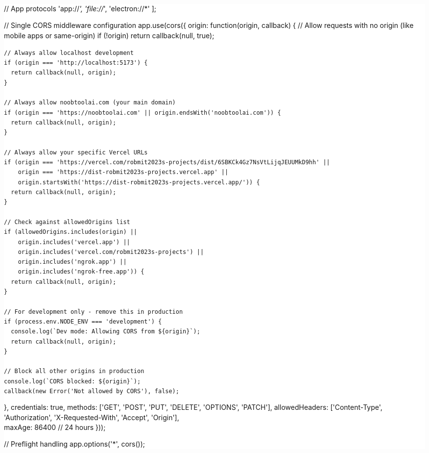   // App protocols
  'app://*',
  'file://*',
  'electron://*'
];

// Single CORS middleware configuration
app.use(cors({
  origin: function(origin, callback) {
    // Allow requests with no origin (like mobile apps or same-origin)
    if (!origin) return callback(null, true);

    // Always allow localhost development
    if (origin === 'http://localhost:5173') {
      return callback(null, origin);
    }

    // Always allow noobtoolai.com (your main domain)
    if (origin === 'https://noobtoolai.com' || origin.endsWith('noobtoolai.com')) {
      return callback(null, origin);
    }

    // Always allow your specific Vercel URLs
    if (origin === 'https://vercel.com/robmit2023s-projects/dist/6SBKCk4Gz7NsVtLijqJEUUMkD9hh' ||
        origin === 'https://dist-robmit2023s-projects.vercel.app' ||
        origin.startsWith('https://dist-robmit2023s-projects.vercel.app/')) {
      return callback(null, origin);
    }

    // Check against allowedOrigins list
    if (allowedOrigins.includes(origin) ||
        origin.includes('vercel.app') ||
        origin.includes('vercel.com/robmit2023s-projects') ||
        origin.includes('ngrok.app') ||
        origin.includes('ngrok-free.app')) {
      return callback(null, origin);
    }

    // For development only - remove this in production
    if (process.env.NODE_ENV === 'development') {
      console.log(`Dev mode: Allowing CORS from ${origin}`);
      return callback(null, origin);
    }

    // Block all other origins in production
    console.log(`CORS blocked: ${origin}`);
    callback(new Error('Not allowed by CORS'), false);
  },
  credentials: true,
  methods: ['GET', 'POST', 'PUT', 'DELETE', 'OPTIONS', 'PATCH'],
  allowedHeaders: ['Content-Type', 'Authorization', 'X-Requested-With', 'Accept', 'Origin'],   
  maxAge: 86400 // 24 hours
}));

// Preflight handling
app.options('*', cors());
